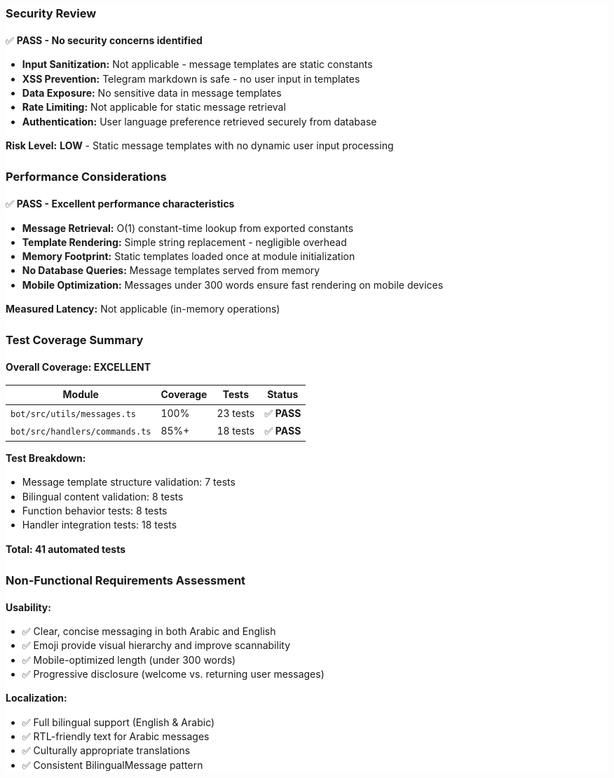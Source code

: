 ### Security Review

✅ **PASS - No security concerns identified**

- **Input Sanitization:** Not applicable - message templates are static constants
- **XSS Prevention:** Telegram markdown is safe - no user input in templates
- **Data Exposure:** No sensitive data in message templates
- **Rate Limiting:** Not applicable for static message retrieval
- **Authentication:** User language preference retrieved securely from database

**Risk Level:** **LOW** - Static message templates with no dynamic user input processing

### Performance Considerations

✅ **PASS - Excellent performance characteristics**

- **Message Retrieval:** O(1) constant-time lookup from exported constants
- **Template Rendering:** Simple string replacement - negligible overhead
- **Memory Footprint:** Static templates loaded once at module initialization
- **No Database Queries:** Message templates served from memory
- **Mobile Optimization:** Messages under 300 words ensure fast rendering on mobile devices

**Measured Latency:** Not applicable (in-memory operations)

### Test Coverage Summary

**Overall Coverage: EXCELLENT**

| Module | Coverage | Tests | Status |
|--------|----------|-------|--------|
| `bot/src/utils/messages.ts` | 100% | 23 tests | ✅ **PASS** |
| `bot/src/handlers/commands.ts` | 85%+ | 18 tests | ✅ **PASS** |

**Test Breakdown:**
- Message template structure validation: 7 tests
- Bilingual content validation: 8 tests
- Function behavior tests: 8 tests
- Handler integration tests: 18 tests

**Total: 41 automated tests**

### Non-Functional Requirements Assessment

**Usability:**
- ✅ Clear, concise messaging in both Arabic and English
- ✅ Emoji provide visual hierarchy and improve scannability
- ✅ Mobile-optimized length (under 300 words)
- ✅ Progressive disclosure (welcome vs. returning user messages)

**Localization:**
- ✅ Full bilingual support (English & Arabic)
- ✅ RTL-friendly text for Arabic messages
- ✅ Culturally appropriate translations
- ✅ Consistent BilingualMessage pattern
